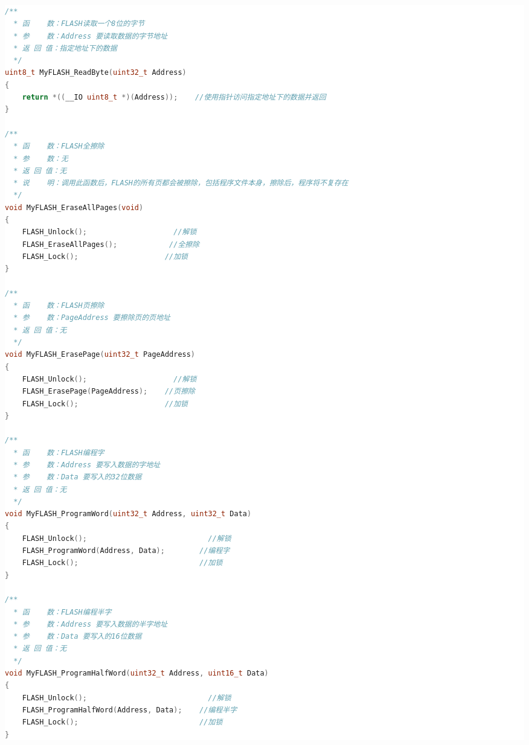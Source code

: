 ```cpp
/**
  * 函    数：FLASH读取一个8位的字节
  * 参    数：Address 要读取数据的字节地址
  * 返 回 值：指定地址下的数据
  */
uint8_t MyFLASH_ReadByte(uint32_t Address)
{
    return *((__IO uint8_t *)(Address));    //使用指针访问指定地址下的数据并返回
}

/**
  * 函    数：FLASH全擦除
  * 参    数：无
  * 返 回 值：无
  * 说    明：调用此函数后，FLASH的所有页都会被擦除，包括程序文件本身，擦除后，程序将不复存在
  */
void MyFLASH_EraseAllPages(void)
{
    FLASH_Unlock();                    //解锁
    FLASH_EraseAllPages();            //全擦除
    FLASH_Lock();                    //加锁
}

/**
  * 函    数：FLASH页擦除
  * 参    数：PageAddress 要擦除页的页地址
  * 返 回 值：无
  */
void MyFLASH_ErasePage(uint32_t PageAddress)
{
    FLASH_Unlock();                    //解锁
    FLASH_ErasePage(PageAddress);    //页擦除
    FLASH_Lock();                    //加锁
}

/**
  * 函    数：FLASH编程字
  * 参    数：Address 要写入数据的字地址
  * 参    数：Data 要写入的32位数据
  * 返 回 值：无
  */
void MyFLASH_ProgramWord(uint32_t Address, uint32_t Data)
{
    FLASH_Unlock();                            //解锁
    FLASH_ProgramWord(Address, Data);        //编程字
    FLASH_Lock();                            //加锁
}

/**
  * 函    数：FLASH编程半字
  * 参    数：Address 要写入数据的半字地址
  * 参    数：Data 要写入的16位数据
  * 返 回 值：无
  */
void MyFLASH_ProgramHalfWord(uint32_t Address, uint16_t Data)
{
    FLASH_Unlock();                            //解锁
    FLASH_ProgramHalfWord(Address, Data);    //编程半字
    FLASH_Lock();                            //加锁
}

```